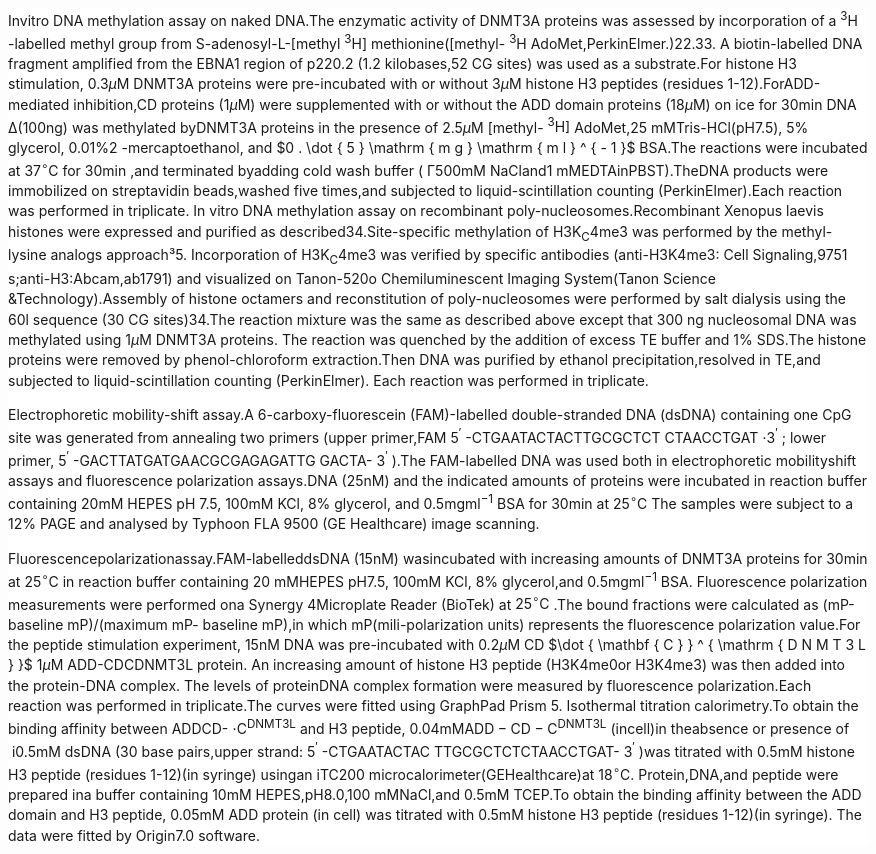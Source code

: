 Invitro DNA methylation assay on naked DNA.The enzymatic activity of DNMT3A proteins was assessed by incorporation of a $^ 3 \mathrm { H }$ -labelled methyl group from S-adenosyl-L-[methyl $^ 3 \mathrm { H } ]$ methionine([methyl- $^ 3 \mathrm { H }$ AdoMet,PerkinElmer.)22.33. A biotin-labelled DNA fragment amplified from the EBNA1 region of $\mathrm { p } 2 2 0 . 2$ (1.2 kilobases,52 CG sites) was used as a substrate.For histone H3 stimulation, $0 . 3 \mu \mathrm { M }$ DNMT3A proteins were pre-incubated with or without $3 \mu \mathrm { M }$ histone H3 peptides (residues 1-12).ForADD-mediated inhibition,CD proteins $( 1 \mu \mathrm { M } )$ were supplemented with or without the ADD domain proteins $( 1 8 \mu \mathrm { M } )$ on ice for $3 0 \mathrm { m i n }$ DNA $\mathrm { \Delta } ( 1 0 0 \mathrm { { n g } ) }$ was methylated byDNMT3A proteins in the presence of $2 . 5 \mu \mathrm { M }$ [methyl- $^ 3 \mathrm { H } ]$ AdoMet,25 mMTris-HCl(pH7.5), $5 \%$ glycerol, $0 . 0 1 \% 2$ -mercaptoethanol, and $0 . \dot { 5 } \mathrm { m g } \mathrm { m l } ^ { - 1 }$ BSA.The reactions were incubated at $3 7 ^ { \circ } \mathrm { C }$ for $3 0 \mathrm { m i n }$ ,and terminated byadding cold wash buffer ( $\mathrm { \Gamma } 5 0 0 \mathrm { m M }$ NaCland1 mMEDTAinPBST).TheDNA products were immobilized on streptavidin beads,washed five times,and subjected to liquid-scintillation counting (PerkinElmer).Each reaction was performed in triplicate. In vitro DNA methylation assay on recombinant poly-nucleosomes.Recombinant Xenopus laevis histones were expressed and purified as described34.Site-specific methylation of $\mathrm { H } 3 \mathrm { K } _ { \mathrm { C } } 4 \mathrm { m } \mathrm { e } 3$ was performed by the methyl-lysine analogs approach³5. Incorporation of $\mathrm { H } 3 \mathrm { K } _ { \mathrm { C } } 4 \mathrm { m } \mathrm { e } 3$ was verified by specific antibodies (anti-H3K4me3: Cell Signaling,9751 s;anti-H3:Abcam,ab1791) and visualized on Tanon-520o Chemiluminescent Imaging System(Tanon Science &Technology).Assembly of histone octamers and reconstitution of poly-nucleosomes were performed by salt dialysis using the 60l sequence (30 CG sites)34.The reaction mixture was the same as described above except that 300 ng nucleosomal DNA was methylated using $1 \mu \mathrm { M }$ DNMT3A proteins. The reaction was quenched by the addition of excess TE buffer and $1 \%$ SDS.The histone proteins were removed by phenol-chloroform extraction.Then DNA was purified by ethanol precipitation,resolved in TE,and subjected to liquid-scintillation counting (PerkinElmer). Each reaction was performed in triplicate.

Electrophoretic mobility-shift assay.A 6-carboxy-fluorescein (FAM)-labelled double-stranded DNA (dsDNA) containing one CpG site was generated from annealing two primers (upper primer,FAM $5 ^ { \prime }$ -CTGAATACTACTTGCGCTCT CTAACCTGAT $\cdot 3 ^ { \prime }$ ; lower primer, $5 ^ { \prime }$ -GACTTATGATGAACGCGAGAGATTG GACTA- $3 ^ { \prime }$ ).The FAM-labelled DNA was used both in electrophoretic mobilityshift assays and fluorescence polarization assays.DNA $( 2 5 \mathrm { n M } )$ and the indicated amounts of proteins were incubated in reaction buffer containing $2 0 \mathrm { m M }$ HEPES pH 7.5, $1 0 0 \mathrm { m M }$ KCl, $8 \%$ glycerol, and $0 . 5 \mathrm { m g } \mathrm { m l } ^ { - 1 }$ BSA for $3 0 \mathrm { m i n }$ at $2 5 ^ { \circ } \mathrm { C }$ The samples were subject to a $12 \%$ PAGE and analysed by Typhoon FLA 9500 (GE Healthcare) image scanning.

Fluorescencepolarizationassay.FAM-labelleddsDNA $( 1 5 \mathrm { n M } )$ wasincubated with increasing amounts of DNMT3A proteins for $3 0 \mathrm { m i n }$ at $2 5 ^ { \circ } \mathrm { C }$ in reaction buffer containing 20 mMHEPES pH7.5, $1 0 0 \mathrm { m M }$ KCl, $8 \%$ glycerol,and $0 . 5 \mathrm { m g } \mathrm { m l } ^ { - 1 }$ BSA. Fluorescence polarization measurements were performed ona Synergy 4Microplate Reader (BioTek) at $2 5 ^ { \circ } \mathrm { C }$ .The bound fractions were calculated as (mP-baseline mP)/(maximum mP- baseline mP),in which mP(mili-polarization units) represents the fluorescence polarization value.For the peptide stimulation experiment, $1 5 \mathrm { n M }$ DNA was pre-incubated with $0 . 2 \mu \mathrm { M }$ CD $\dot { \mathbf { C } } ^ { \mathrm { D N M T 3 L } }$ $1 \mu \mathrm { M }$ ADD-CDCDNMT3L protein. An increasing amount of histone H3 peptide (H3K4me0or H3K4me3) was then added into the protein-DNA complex. The levels of proteinDNA complex formation were measured by fluorescence polarization.Each reaction was performed in triplicate.The curves were fitted using GraphPad Prism 5. Isothermal titration calorimetry.To obtain the binding affinity between ADDCD- $\cdot { \mathrm { C } } ^ { \mathrm { D N M T 3 L } }$ and H3 peptide, $0 . 0 4 \mathrm { m M A D D - C D - C ^ { D N M T 3 L } }$ (incell)in theabsence or presence of $\mathrm { \ i } 0 . 5 \mathrm { m M }$ dsDNA (30 base pairs,upper strand: $5 ^ { \prime }$ -CTGAATACTAC TTGCGCTCTCTAACCTGAT- $3 ^ { \prime }$ )was titrated with $0 . 5 \mathrm { m M }$ histone H3 peptide (residues 1-12)(in syringe) usingan iTC200 microcalorimeter(GEHealthcare)at $1 8 ^ { \circ } \mathrm { C } .$ Protein,DNA,and peptide were prepared ina buffer containing $1 0 \mathrm { m M }$ HEPES,pH8.0,100 mMNaCl,and $0 . 5 \mathrm { m M }$ TCEP.To obtain the binding affinity between the ADD domain and H3 peptide, $0 . 0 5 \mathrm { m M }$ ADD protein (in cell) was titrated with $0 . 5 \mathrm { m M }$ histone H3 peptide (residues 1-12)(in syringe). The data were fitted by Origin7.0 software.
